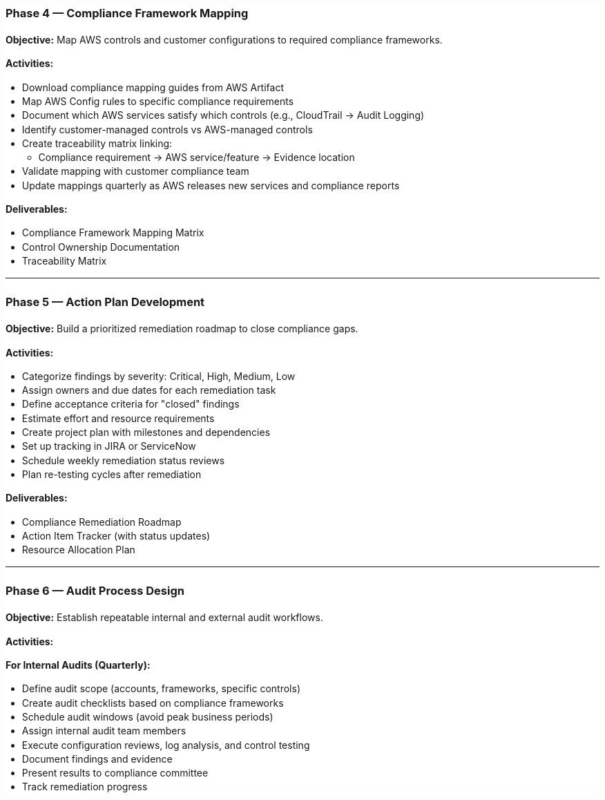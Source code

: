 ### Phase 4 — Compliance Framework Mapping

**Objective:** Map AWS controls and customer configurations to required compliance frameworks.

**Activities:**
- Download compliance mapping guides from AWS Artifact
- Map AWS Config rules to specific compliance requirements
- Document which AWS services satisfy which controls (e.g., CloudTrail → Audit Logging)
- Identify customer-managed controls vs AWS-managed controls
- Create traceability matrix linking:
  - Compliance requirement → AWS service/feature → Evidence location
- Validate mapping with customer compliance team
- Update mappings quarterly as AWS releases new services and compliance reports

**Deliverables:**
- Compliance Framework Mapping Matrix
- Control Ownership Documentation
- Traceability Matrix

---

### Phase 5 — Action Plan Development

**Objective:** Build a prioritized remediation roadmap to close compliance gaps.

**Activities:**
- Categorize findings by severity: Critical, High, Medium, Low
- Assign owners and due dates for each remediation task
- Define acceptance criteria for "closed" findings
- Estimate effort and resource requirements
- Create project plan with milestones and dependencies
- Set up tracking in JIRA or ServiceNow
- Schedule weekly remediation status reviews
- Plan re-testing cycles after remediation

**Deliverables:**
- Compliance Remediation Roadmap
- Action Item Tracker (with status updates)
- Resource Allocation Plan

---

### Phase 6 — Audit Process Design

**Objective:** Establish repeatable internal and external audit workflows.

**Activities:**

**For Internal Audits (Quarterly):**
- Define audit scope (accounts, frameworks, specific controls)
- Create audit checklists based on compliance frameworks
- Schedule audit windows (avoid peak business periods)
- Assign internal audit team members
- Execute configuration reviews, log analysis, and control testing
- Document findings and evidence
- Present results to compliance committee
- Track remediation progress
